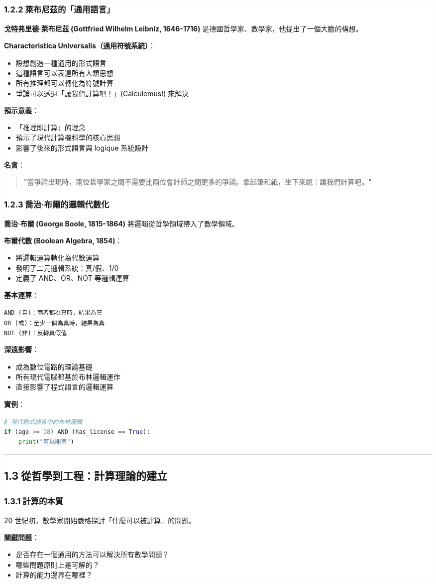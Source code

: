 ### 1.2.2 萊布尼茲的「通用語言」

**戈特弗里德·萊布尼茲 (Gottfried Wilhelm Leibniz, 1646-1716)** 是德國哲學家、數學家，他提出了一個大膽的構想。

**Characteristica Universalis（通用符號系統）**：
- 設想創造一種通用的形式語言
- 這種語言可以表達所有人類思想
- 所有推理都可以轉化為符號計算
- 爭論可以透過「讓我們計算吧！」(Calculemus!) 來解決

**預示意義**：
- 「推理即計算」的理念
- 預示了現代計算機科學的核心思想
- 影響了後來的形式語言與 logique 系統設計

**名言**：
> "當爭論出現時，兩位哲學家之間不需要比兩位會計師之間更多的爭論。拿起筆和紙，坐下來說：讓我們計算吧。"

### 1.2.3 喬治·布爾的邏輯代數化

**喬治·布爾 (George Boole, 1815-1864)** 將邏輯從哲學領域帶入了數學領域。

**布爾代數 (Boolean Algebra, 1854)**：
- 將邏輯運算轉化為代數運算
- 發明了二元邏輯系統：真/假、1/0
- 定義了 AND、OR、NOT 等邏輯運算

**基本運算**：
```
AND (且)：兩者都為真時，結果為真
OR (或)：至少一個為真時，結果為真
NOT (非)：反轉真假值
```

**深遠影響**：
- 成為數位電路的理論基礎
- 所有現代電腦都基於布林邏輯運作
- 直接影響了程式語言的邏輯運算

**實例**：
```python
# 現代程式語言中的布林邏輯
if (age >= 18) AND (has_license == True):
    print("可以開車")
```

---

## 1.3 從哲學到工程：計算理論的建立

### 1.3.1 計算的本質

20 世紀初，數學家開始嚴格探討「什麼可以被計算」的問題。

**關鍵問題**：
- 是否存在一個通用的方法可以解決所有數學問題？
- 哪些問題原則上是可解的？
- 計算的能力邊界在哪裡？
